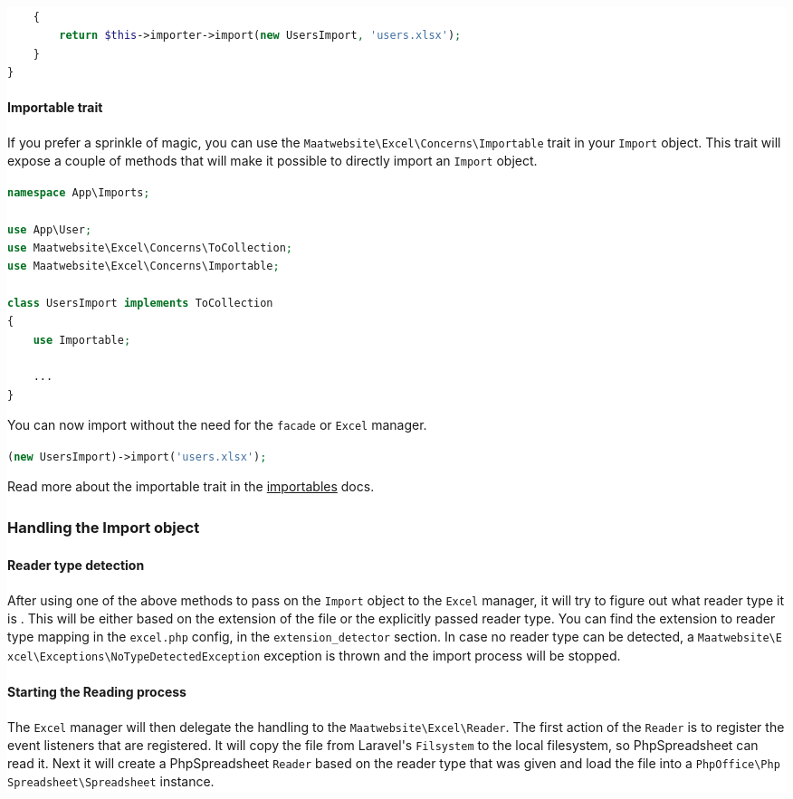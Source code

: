 ```php
    {
        return $this->importer->import(new UsersImport, 'users.xlsx');
    }
}
```

#### Importable trait

If you prefer a sprinkle of magic, you can use the `Maatwebsite\Excel\Concerns\Importable` trait in your `Import` object. This trait will expose a couple of methods that will make it possible to directly import an `Import` object.

```php
namespace App\Imports;

use App\User;
use Maatwebsite\Excel\Concerns\ToCollection;
use Maatwebsite\Excel\Concerns\Importable;

class UsersImport implements ToCollection
{
    use Importable;

    ...
}
```

You can now import without the need for the `facade` or `Excel` manager.

```php
(new UsersImport)->import('users.xlsx');
```

Read more about the importable trait in the [importables](/3.1/imports/importables.html) docs.

### Handling the Import object

#### Reader type detection

After using one of the above methods to pass on the `Import` object to the `Excel` manager, it will try to figure out what reader type it is . 
This will be either based on the extension of the file or the explicitly passed reader type. You can find the extension to reader type mapping in the `excel.php` config, in the `extension_detector` section. 
In case no reader type can be detected, a `Maatwebsite\Excel\Exceptions\NoTypeDetectedException` exception is thrown and the import process will be stopped.

#### Starting the Reading process

The `Excel` manager will then delegate the handling to the `Maatwebsite\Excel\Reader`. The first action of the `Reader` is to register the event listeners that are registered. 
It will copy the file from Laravel's `Filsystem` to the local filesystem, so PhpSpreadsheet can read it. 
Next it will create a PhpSpreadsheet `Reader` based on the reader type that was given and load the file into a `PhpOffice\PhpSpreadsheet\Spreadsheet` instance.
